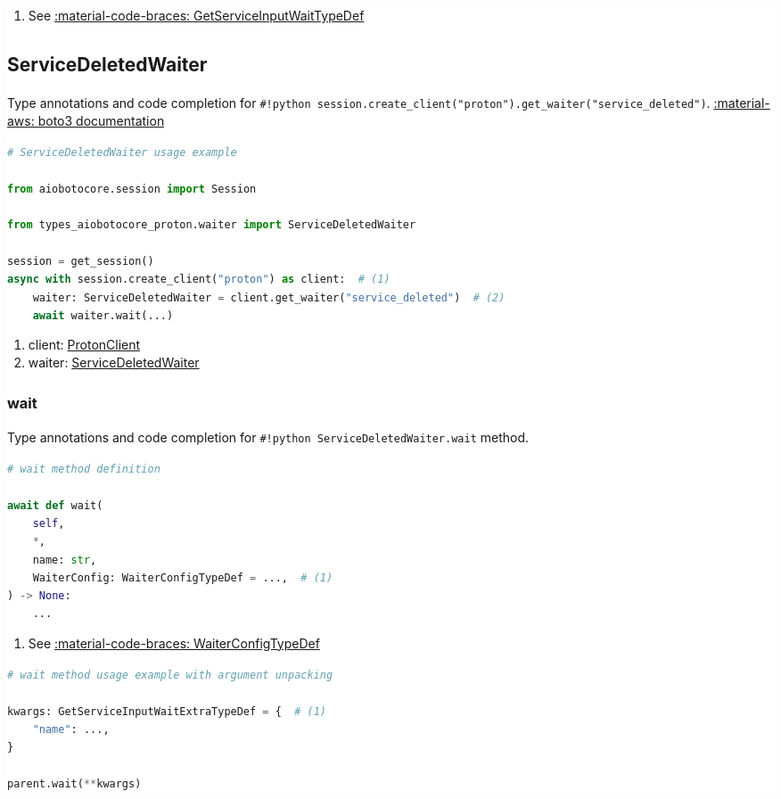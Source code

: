 1. See [:material-code-braces: GetServiceInputWaitTypeDef](./type_defs.md#getserviceinputwaittypedef)
## ServiceDeletedWaiter

Type annotations and code completion for `#!python session.create_client("proton").get_waiter("service_deleted")`.
[:material-aws: boto3 documentation](https://boto3.amazonaws.com/v1/documentation/api/latest/reference/services/proton/waiter/ServiceDeleted.html#Proton.Waiter.ServiceDeleted)

```python
# ServiceDeletedWaiter usage example

from aiobotocore.session import Session

from types_aiobotocore_proton.waiter import ServiceDeletedWaiter

session = get_session()
async with session.create_client("proton") as client:  # (1)
    waiter: ServiceDeletedWaiter = client.get_waiter("service_deleted")  # (2)
    await waiter.wait(...)
```

1. client: [ProtonClient](./client.md)
2. waiter: [ServiceDeletedWaiter](./waiters.md#servicedeletedwaiter)


### wait

Type annotations and code completion for `#!python ServiceDeletedWaiter.wait` method.

```python
# wait method definition

await def wait(
    self,
    *,
    name: str,
    WaiterConfig: WaiterConfigTypeDef = ...,  # (1)
) -> None:
    ...
```

1. See [:material-code-braces: WaiterConfigTypeDef](./type_defs.md#waiterconfigtypedef)


```python
# wait method usage example with argument unpacking

kwargs: GetServiceInputWaitExtraTypeDef = {  # (1)
    "name": ...,
}

parent.wait(**kwargs)
```
